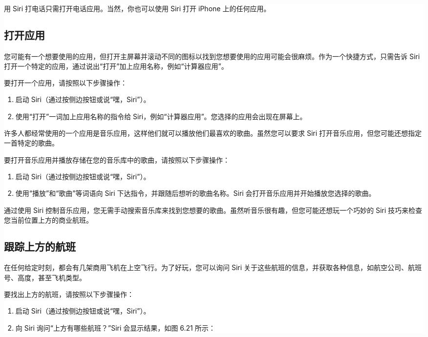 用 Siri 打电话只需打开电话应用。当然，你也可以使用 Siri 打开 iPhone 上的任何应用。

## 打开应用

您可能有一个想要使用的应用，但打开主屏幕并滚动不同的图标以找到您想要使用的应用可能会很麻烦。作为一个快捷方式，只需告诉 Siri 打开一个特定的应用，通过说出“打开”加上应用名称，例如“计算器应用”。

要打开一个应用，请按照以下步骤操作：

1.  启动 Siri（通过按侧边按钮或说“嘿，Siri”）。

1.  使用“打开”一词加上应用名称的指令给 Siri，例如“计算器应用”。您选择的应用会出现在屏幕上。

许多人都经常使用的一个应用是音乐应用，这样他们就可以播放他们最喜欢的歌曲。虽然您可以要求 Siri 打开音乐应用，但您可能还想指定一首特定的歌曲。

要打开音乐应用并播放存储在您的音乐库中的歌曲，请按照以下步骤操作：

1.  启动 Siri（通过按侧边按钮或说“嘿，Siri”）。

1.  使用“播放”和“歌曲”等词语向 Siri 下达指令，并跟随后想听的歌曲名称。Siri 会打开音乐应用并开始播放您选择的歌曲。

通过使用 Siri 控制音乐应用，您无需手动搜索音乐库来找到您想要的歌曲。虽然听音乐很有趣，但您可能还想玩一个巧妙的 Siri 技巧来检查您当前位置上方的商业航班。

## 跟踪上方的航班

在任何给定时刻，都会有几架商用飞机在上空飞行。为了好玩，您可以询问 Siri 关于这些航班的信息，并获取各种信息，如航空公司、航班号、高度，甚至飞机类型。

要找出上方的航班，请按照以下步骤操作：

1.  启动 Siri（通过按侧边按钮或说“嘿，Siri”）。

1.  向 Siri 询问“上方有哪些航班？”Siri 会显示结果，如图 6.21 所示：
